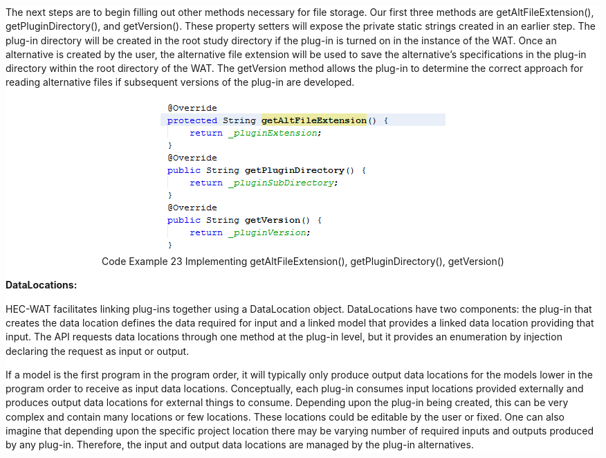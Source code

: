
The next steps are to begin filling out other methods necessary for file
storage. Our first three methods are getAltFileExtension(),
getPluginDirectory(), and getVersion(). These property setters will
expose the private static strings created in an earlier step. The
plug-in directory will be created in the root study directory if the
plug-in is turned on in the instance of the WAT. Once an alternative is
created by the user, the alternative file extension will be used to save
the alternative’s specifications in the plug-in directory within the
root directory of the WAT. The getVersion method allows the plug-in to
determine the correct approach for reading alternative files if
subsequent versions of the plug-in are developed.

<span id="_Toc11049911" class="anchor"></span>
<p align="center">
  <img src="PluginDocumentationImages/CodeExample23.png"/>
  <br/>
    Code Example 23 Implementing getAltFileExtension(), getPluginDirectory(), getVersion()
</p>

**<span class="underline">DataLocations:</span>**

HEC-WAT facilitates linking plug-ins together using a DataLocation
object. DataLocations have two components: the plug-in that creates the
data location defines the data required for input and a linked model
that provides a linked data location providing that input. The API
requests data locations through one method at the plug-in level, but it
provides an enumeration by injection declaring the request as input or
output.

If a model is the first program in the program order, it will typically
only produce output data locations for the models lower in the program
order to receive as input data locations. Conceptually, each plug-in
consumes input locations provided externally and produces output data
locations for external things to consume. Depending upon the plug-in
being created, this can be very complex and contain many locations or
few locations. These locations could be editable by the user or fixed.
One can also imagine that depending upon the specific project location
there may be varying number of required inputs and outputs produced by
any plug-in. Therefore, the input and output data locations are managed
by the plug-in alternatives.
